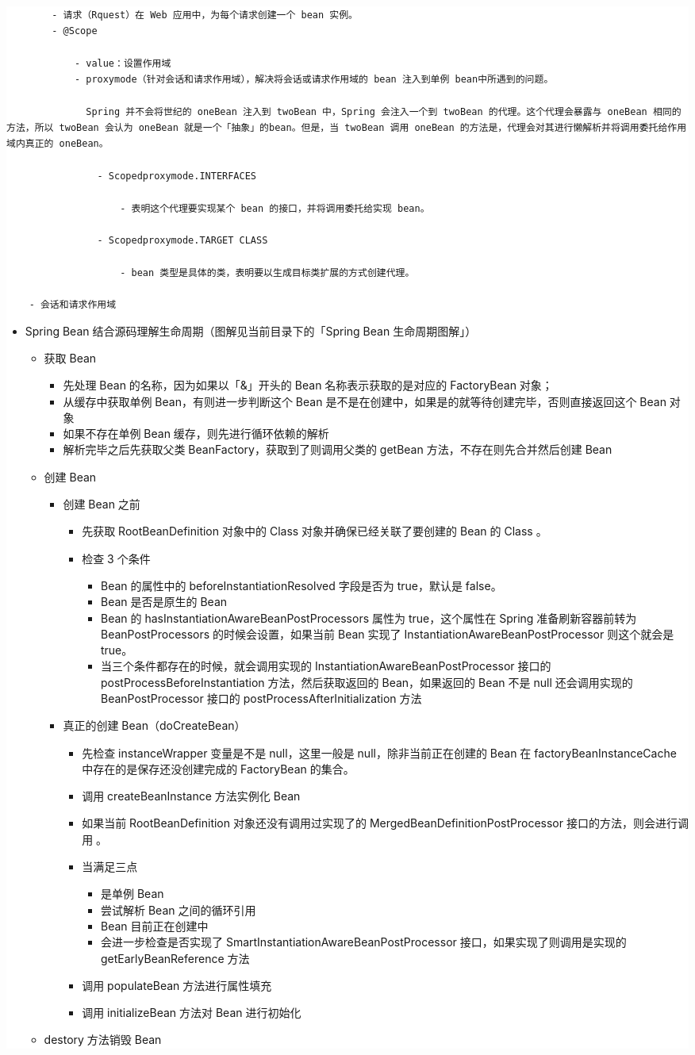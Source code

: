 			- 请求（Rquest）在 Web 应用中，为每个请求创建一个 bean 实例。
			- @Scope

				- value：设置作用域
				- proxymode（针对会话和请求作用域），解决将会话或请求作用域的 bean 注入到单例 bean中所遇到的问题。

				  Spring 并不会将世纪的 oneBean 注入到 twoBean 中，Spring 会注入一个到 twoBean 的代理。这个代理会暴露与 oneBean 相同的方法，所以 twoBean 会认为 oneBean 就是一个「抽象」的bean。但是，当 twoBean 调用 oneBean 的方法是，代理会对其进行懒解析并将调用委托给作用域内真正的 oneBean。

					- Scopedproxymode.INTERFACES

						- 表明这个代理要实现某个 bean 的接口，并将调用委托给实现 bean。

					- Scopedproxymode.TARGET CLASS

						- bean 类型是具体的类，表明要以生成目标类扩展的方式创建代理。

		- 会话和请求作用域

- Spring Bean 结合源码理解生命周期（图解见当前目录下的「Spring Bean 生命周期图解」）

	- 获取 Bean 

		- 先处理 Bean 的名称，因为如果以「&」开头的 Bean 名称表示获取的是对应的 FactoryBean 对象；
		- 从缓存中获取单例 Bean，有则进一步判断这个 Bean 是不是在创建中，如果是的就等待创建完毕，否则直接返回这个 Bean 对象
		- 如果不存在单例 Bean 缓存，则先进行循环依赖的解析
		- 解析完毕之后先获取父类 BeanFactory，获取到了则调用父类的 getBean 方法，不存在则先合并然后创建 Bean

	- 创建 Bean

		- 创建 Bean 之前

			- 先获取 RootBeanDefinition 对象中的 Class 对象并确保已经关联了要创建的 Bean 的 Class 。
			- 检查 3 个条件

				- Bean 的属性中的  beforeInstantiationResolved 字段是否为 true，默认是 false。
				- Bean 是否是原生的 Bean
				- Bean 的  hasInstantiationAwareBeanPostProcessors 属性为 true，这个属性在 Spring 准备刷新容器前转为 BeanPostProcessors 的时候会设置，如果当前 Bean 实现了 InstantiationAwareBeanPostProcessor 则这个就会是 true。
				- 当三个条件都存在的时候，就会调用实现的 InstantiationAwareBeanPostProcessor 接口的 postProcessBeforeInstantiation 方法，然后获取返回的 Bean，如果返回的 Bean 不是 null 还会调用实现的 BeanPostProcessor 接口的 postProcessAfterInitialization 方法

		- 真正的创建 Bean（doCreateBean）

			- 先检查 instanceWrapper 变量是不是 null，这里一般是 null，除非当前正在创建的 Bean 在  factoryBeanInstanceCache 中存在的是保存还没创建完成的 FactoryBean 的集合。
			- 调用 createBeanInstance 方法实例化 Bean
			- 如果当前 RootBeanDefinition 对象还没有调用过实现了的   MergedBeanDefinitionPostProcessor 接口的方法，则会进行调用 。
			- 当满足三点

				- 是单例 Bean
				- 尝试解析 Bean 之间的循环引用
				- Bean 目前正在创建中
				- 会进一步检查是否实现了  SmartInstantiationAwareBeanPostProcessor 接口，如果实现了则调用是实现的  getEarlyBeanReference 方法

			- 调用 populateBean 方法进行属性填充
			- 调用 initializeBean 方法对 Bean 进行初始化

	- destory 方法销毁 Bean
